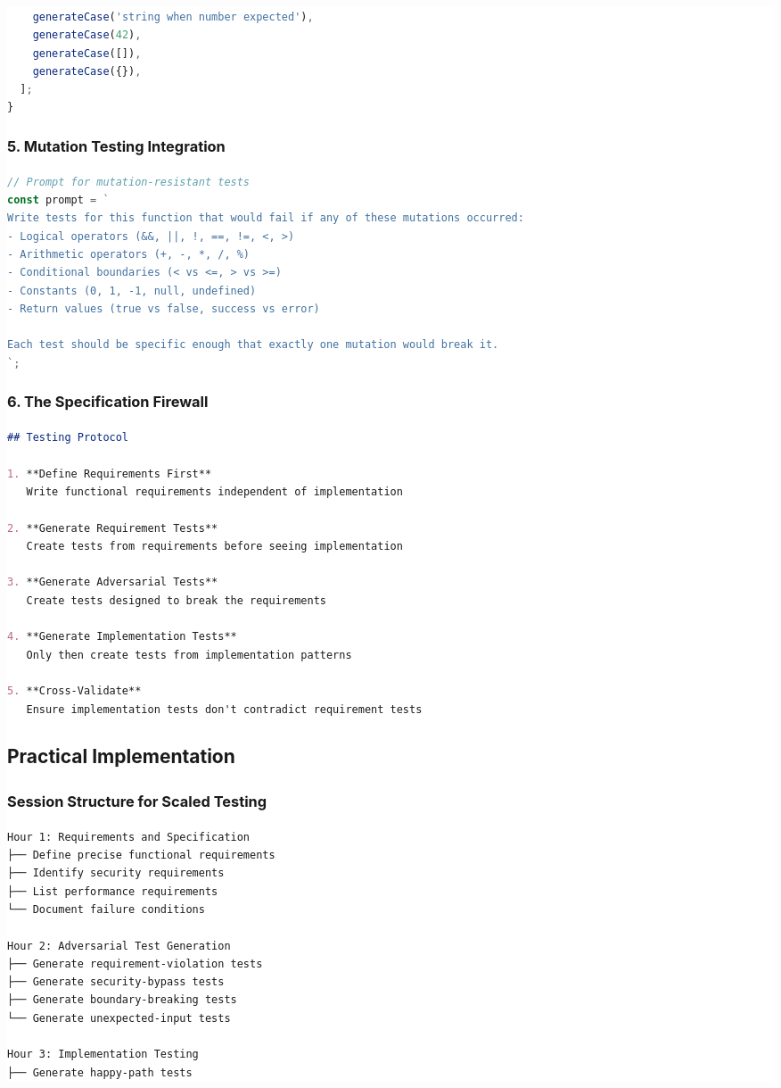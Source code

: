 ```javascript
    generateCase('string when number expected'),
    generateCase(42),
    generateCase([]),
    generateCase({}),
  ];
}
```

### 5. Mutation Testing Integration

```javascript
// Prompt for mutation-resistant tests
const prompt = `
Write tests for this function that would fail if any of these mutations occurred:
- Logical operators (&&, ||, !, ==, !=, <, >)
- Arithmetic operators (+, -, *, /, %)  
- Conditional boundaries (< vs <=, > vs >=)
- Constants (0, 1, -1, null, undefined)
- Return values (true vs false, success vs error)

Each test should be specific enough that exactly one mutation would break it.
`;
```

### 6. The Specification Firewall

```markdown
## Testing Protocol

1. **Define Requirements First**
   Write functional requirements independent of implementation

2. **Generate Requirement Tests**  
   Create tests from requirements before seeing implementation

3. **Generate Adversarial Tests**
   Create tests designed to break the requirements

4. **Generate Implementation Tests**
   Only then create tests from implementation patterns

5. **Cross-Validate**
   Ensure implementation tests don't contradict requirement tests
```

## Practical Implementation

### Session Structure for Scaled Testing

```
Hour 1: Requirements and Specification
├── Define precise functional requirements
├── Identify security requirements  
├── List performance requirements
└── Document failure conditions

Hour 2: Adversarial Test Generation  
├── Generate requirement-violation tests
├── Generate security-bypass tests
├── Generate boundary-breaking tests
└── Generate unexpected-input tests

Hour 3: Implementation Testing
├── Generate happy-path tests
```